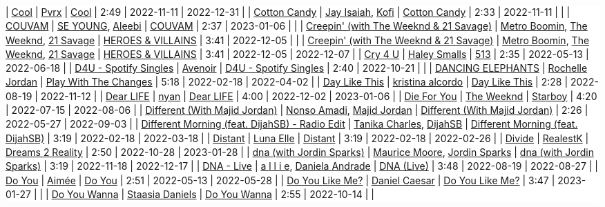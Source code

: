| [Cool](https://open.spotify.com/track/3BAgUIBHbUheqsunVZ4UDc) | [Pvrx](https://open.spotify.com/artist/3tMGRYyYmK8LChGAnnmikZ) | [Cool](https://open.spotify.com/album/24TKXTHxvIxij7pyn2ml6q) | 2:49 | 2022-11-11 | 2022-12-31 |
| [Cotton Candy](https://open.spotify.com/track/7kFEzXF6szueVB1IeWMRT8) | [Jay Isaiah](https://open.spotify.com/artist/0oMty0VPLJbB8WAQ8otDAs), [Kofi](https://open.spotify.com/artist/2MjVr5NjCCoPSEkXnl92Ld) | [Cotton Candy](https://open.spotify.com/album/67GE1vcqCV73yBvtDfYO27) | 2:33 | 2022-11-11 |  |
| [COUVAM](https://open.spotify.com/track/0Iou6am9p3zqFQQfriEnvS) | [SE YOUNG](https://open.spotify.com/artist/66Kcf3n8kOrsvbwoQZIg6I), [Aleebi](https://open.spotify.com/artist/5eo2IBMqyII25TtyBJ4359) | [COUVAM](https://open.spotify.com/album/7aSy0bKyWrTB2fSxp09SDz) | 2:37 | 2023-01-06 |  |
| [Creepin' \(with The Weeknd & 21 Savage\)](https://open.spotify.com/track/2dHHgzDwk4BJdRwy9uXhTO) | [Metro Boomin](https://open.spotify.com/artist/0iEtIxbK0KxaSlF7G42ZOp), [The Weeknd](https://open.spotify.com/artist/1Xyo4u8uXC1ZmMpatF05PJ), [21 Savage](https://open.spotify.com/artist/1URnnhqYAYcrqrcwql10ft) | [HEROES & VILLAINS](https://open.spotify.com/album/7txGsnDSqVMoRl6RQ9XyZP) | 3:41 | 2022-12-05 |  |
| [Creepin' \(with The Weeknd & 21 Savage\)](https://open.spotify.com/track/64BuLY7ggczC17w5LSUlSE) | [Metro Boomin](https://open.spotify.com/artist/0iEtIxbK0KxaSlF7G42ZOp), [The Weeknd](https://open.spotify.com/artist/1Xyo4u8uXC1ZmMpatF05PJ), [21 Savage](https://open.spotify.com/artist/1URnnhqYAYcrqrcwql10ft) | [HEROES & VILLAINS](https://open.spotify.com/album/4gR3h0hcpE1iJH0v5bVv78) | 3:41 | 2022-12-05 | 2022-12-07 |
| [Cry 4 U](https://open.spotify.com/track/7pKwUPlNzY9HDN7lGL4KjR) | [Haley Smalls](https://open.spotify.com/artist/5uTsMjH1CdE81ncmOnE4WY) | [513](https://open.spotify.com/album/6NDmSdY3c1glA8GPk3jYrn) | 2:35 | 2022-05-13 | 2022-06-18 |
| [D4U \- Spotify Singles](https://open.spotify.com/track/4ATldz2t0zMGWtFK3uqDL4) | [Avenoir](https://open.spotify.com/artist/3Z7onAknzpinUu3KtmgeZb) | [D4U \- Spotify Singles](https://open.spotify.com/album/0NzuHS5ImrOevPOkWYQoZj) | 2:40 | 2022-10-21 |  |
| [DANCING ELEPHANTS](https://open.spotify.com/track/7iMvfX5hAfh2ZeYshXyzaJ) | [Rochelle Jordan](https://open.spotify.com/artist/3MM3uKNdJbvefUael12dl3) | [Play With The Changes](https://open.spotify.com/album/7E3i95vLu92apiebOiFbAL) | 5:18 | 2022-02-18 | 2022-04-02 |
| [Day Like This](https://open.spotify.com/track/2QZ0YOuXUtfLY3cilsD3qu) | [kristina alcordo](https://open.spotify.com/artist/3y6KP6ZPC8SskJTCNAkFNs) | [Day Like This](https://open.spotify.com/album/6XXha8DIiLzRXNIxFFLpV8) | 2:28 | 2022-08-19 | 2022-11-12 |
| [Dear LIFE](https://open.spotify.com/track/0Pl6bvQS1C1qUnU2WUnGFa) | [nyan](https://open.spotify.com/artist/7G7jG8dvAGtnvRlLNvssfr) | [Dear LIFE](https://open.spotify.com/album/2kWizzqo1HAGtkHTmtEWYu) | 4:00 | 2022-12-02 | 2023-01-06 |
| [Die For You](https://open.spotify.com/track/2Ch7LmS7r2Gy2kc64wv3Bz) | [The Weeknd](https://open.spotify.com/artist/1Xyo4u8uXC1ZmMpatF05PJ) | [Starboy](https://open.spotify.com/album/2ODvWsOgouMbaA5xf0RkJe) | 4:20 | 2022-07-15 | 2022-08-06 |
| [Different \(With Majid Jordan\)](https://open.spotify.com/track/2U474RK9GnAqXXh5YqigaY) | [Nonso Amadi](https://open.spotify.com/artist/6pOz4M7D8ENqfLSFvciEuV), [Majid Jordan](https://open.spotify.com/artist/4HzKw8XcD0piJmDrrPRCYk) | [Different \(With Majid Jordan\)](https://open.spotify.com/album/0XRJnjejsA9YXjYGdek23k) | 2:26 | 2022-05-27 | 2022-09-03 |
| [Different Morning \(feat\. DijahSB\) \- Radio Edit](https://open.spotify.com/track/368fIfG0s5PGN6Umv2UR7p) | [Tanika Charles](https://open.spotify.com/artist/0BYgmolIl2cU1K2XZa7N7I), [DijahSB](https://open.spotify.com/artist/4H9N7llvyhoddyD2oIrXWt) | [Different Morning \(feat\. DijahSB\)](https://open.spotify.com/album/2xWuxKRWdUpaZWFMdelg4b) | 3:19 | 2022-02-18 | 2022-03-18 |
| [Distant](https://open.spotify.com/track/0ygfnqXgLvgdxzuG4nyyOb) | [Luna Elle](https://open.spotify.com/artist/76FMyQJ8BGZA762QQc0X8Q) | [Distant](https://open.spotify.com/album/6s5es651GnSeAzUsWo1BpU) | 3:19 | 2022-02-18 | 2022-02-26 |
| [Divide](https://open.spotify.com/track/4cGpNrOWFOonEF9yt9Z1Xi) | [RealestK](https://open.spotify.com/artist/35R1B97CfrqKFFI3QBkTDx) | [Dreams 2 Reality](https://open.spotify.com/album/63csfi2IBLJh9kozmsThfd) | 2:50 | 2022-10-28 | 2023-01-28 |
| [dna \(with Jordin Sparks\)](https://open.spotify.com/track/4NDFiJ2Zk3295biDFz9wSt) | [Maurice Moore](https://open.spotify.com/artist/2r3A0lVppaYaTz2ttY1Jws), [Jordin Sparks](https://open.spotify.com/artist/2AQjGvtT0pFYfxR3neFcvz) | [dna \(with Jordin Sparks\)](https://open.spotify.com/album/202BJY2BNtYYglnUa6uJBT) | 3:19 | 2022-11-18 | 2022-12-17 |
| [DNA \- Live](https://open.spotify.com/track/37XkILoSS83vbIOkOROd1P) | [a l l i e](https://open.spotify.com/artist/4XN4jO4xdDFw0EhdOTN7re), [Daniela Andrade](https://open.spotify.com/artist/0WfaItAbs4vlgIA1cuqGtJ) | [DNA \(Live\)](https://open.spotify.com/album/7k6K4ZbMmEy7D3EGimHErN) | 3:48 | 2022-08-19 | 2022-08-27 |
| [Do You](https://open.spotify.com/track/5cMtzTwiKUycwIO8RclyfR) | [Aimée](https://open.spotify.com/artist/0xEEXl82myXxXyqHKd2fnb) | [Do You](https://open.spotify.com/album/60QFl6Dy77yAQ7ZKry6muX) | 2:51 | 2022-05-13 | 2022-05-28 |
| [Do You Like Me?](https://open.spotify.com/track/6q4yusLwjDYEcF6jXHdt7J) | [Daniel Caesar](https://open.spotify.com/artist/20wkVLutqVOYrc0kxFs7rA) | [Do You Like Me?](https://open.spotify.com/album/1Jlpz65a64XDxwAVjufFUG) | 3:47 | 2023-01-27 |  |
| [Do You Wanna](https://open.spotify.com/track/57R8c5G1hnjCFNUHgdiFfC) | [Staasia Daniels](https://open.spotify.com/artist/0VLvev050tpAMCM7FeVZ0n) | [Do You Wanna](https://open.spotify.com/album/07qWqYUaNoD3bUqJfd8K9o) | 2:55 | 2022-10-14 |  |